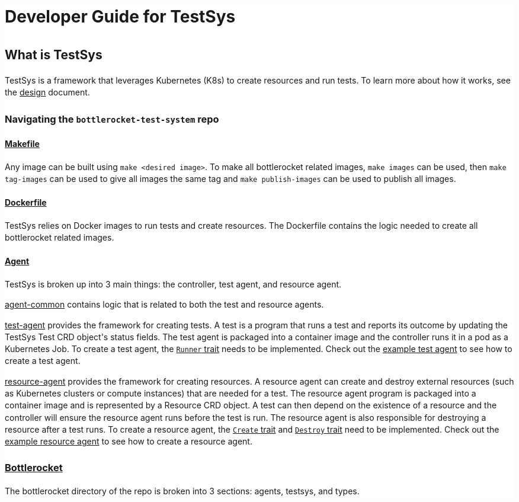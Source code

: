 # Developer Guide for TestSys

## What is TestSys

TestSys is a framework that leverages Kubernetes (K8s) to create resources and run tests.
To learn more about how it works, see the [design](design/DESIGN.md) document.

### Navigating the `bottlerocket-test-system` repo

#### [Makefile](Makefile)

Any image can be built using `make <desired image>`.
To make all bottlerocket related images, `make images` can be used, then `make tag-images` can be used to give all images the same tag and `make publish-images` can be used to publish all images.

#### [Dockerfile](Dockerfile)

TestSys relies on Docker images to run tests and create resources.
The Dockerfile contains the logic needed to create all bottlerocket related images.

#### [Agent](agent)

TestSys is broken up into 3 main things: the controller, test agent, and resource agent.

[agent-common](agent/agent-common) contains logic that is related to both the test and resource agents.

[test-agent](agent/test-agent) provides the framework for creating tests.
A test is a program that runs a test and reports its outcome by updating the TestSys Test CRD object's status fields. 
The test agent is packaged into a container image and the controller runs it in a pod as a Kubernetes Job. 
To create a test agent, the [`Runner` trait](agent/test-agent/src/lib.rs) needs to be implemented.
Check out the [example test agent](agent/test-agent/examples/example_test_agent/main.rs) to see how to create a test agent.

[resource-agent](agent/resource-agent) provides the framework for creating resources.
A resource agent can create and destroy external resources (such as Kubernetes clusters or compute instances) that are needed for a test. 
The resource agent program is packaged into a container image and is represented by a Resource CRD object.
A test can then depend on the existence of a resource and the controller will ensure the resource agent runs before the test is run. 
The resource agent is also responsible for destroying a resource after a test runs.
To create a resource agent, the [`Create` trait](agent/resource-agent/src/mod.rs) and [`Destroy` trait](agent/resource-agent/src/mod.rs) need to be implemented.
Check out the [example resource agent](agent/resource-agent/examples/example_resource_agent/main.rs) to see how to create a resource agent.

### [Bottlerocket](bottlerocket)

The bottlerocket directory of the repo is broken into 3 sections: agents, testsys, and types.
